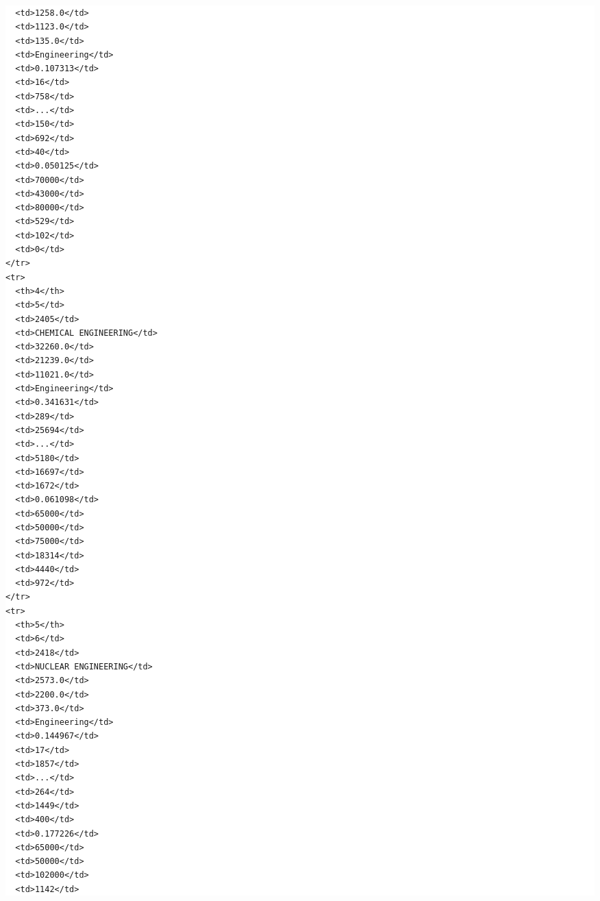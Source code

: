       <td>1258.0</td>
      <td>1123.0</td>
      <td>135.0</td>
      <td>Engineering</td>
      <td>0.107313</td>
      <td>16</td>
      <td>758</td>
      <td>...</td>
      <td>150</td>
      <td>692</td>
      <td>40</td>
      <td>0.050125</td>
      <td>70000</td>
      <td>43000</td>
      <td>80000</td>
      <td>529</td>
      <td>102</td>
      <td>0</td>
    </tr>
    <tr>
      <th>4</th>
      <td>5</td>
      <td>2405</td>
      <td>CHEMICAL ENGINEERING</td>
      <td>32260.0</td>
      <td>21239.0</td>
      <td>11021.0</td>
      <td>Engineering</td>
      <td>0.341631</td>
      <td>289</td>
      <td>25694</td>
      <td>...</td>
      <td>5180</td>
      <td>16697</td>
      <td>1672</td>
      <td>0.061098</td>
      <td>65000</td>
      <td>50000</td>
      <td>75000</td>
      <td>18314</td>
      <td>4440</td>
      <td>972</td>
    </tr>
    <tr>
      <th>5</th>
      <td>6</td>
      <td>2418</td>
      <td>NUCLEAR ENGINEERING</td>
      <td>2573.0</td>
      <td>2200.0</td>
      <td>373.0</td>
      <td>Engineering</td>
      <td>0.144967</td>
      <td>17</td>
      <td>1857</td>
      <td>...</td>
      <td>264</td>
      <td>1449</td>
      <td>400</td>
      <td>0.177226</td>
      <td>65000</td>
      <td>50000</td>
      <td>102000</td>
      <td>1142</td>